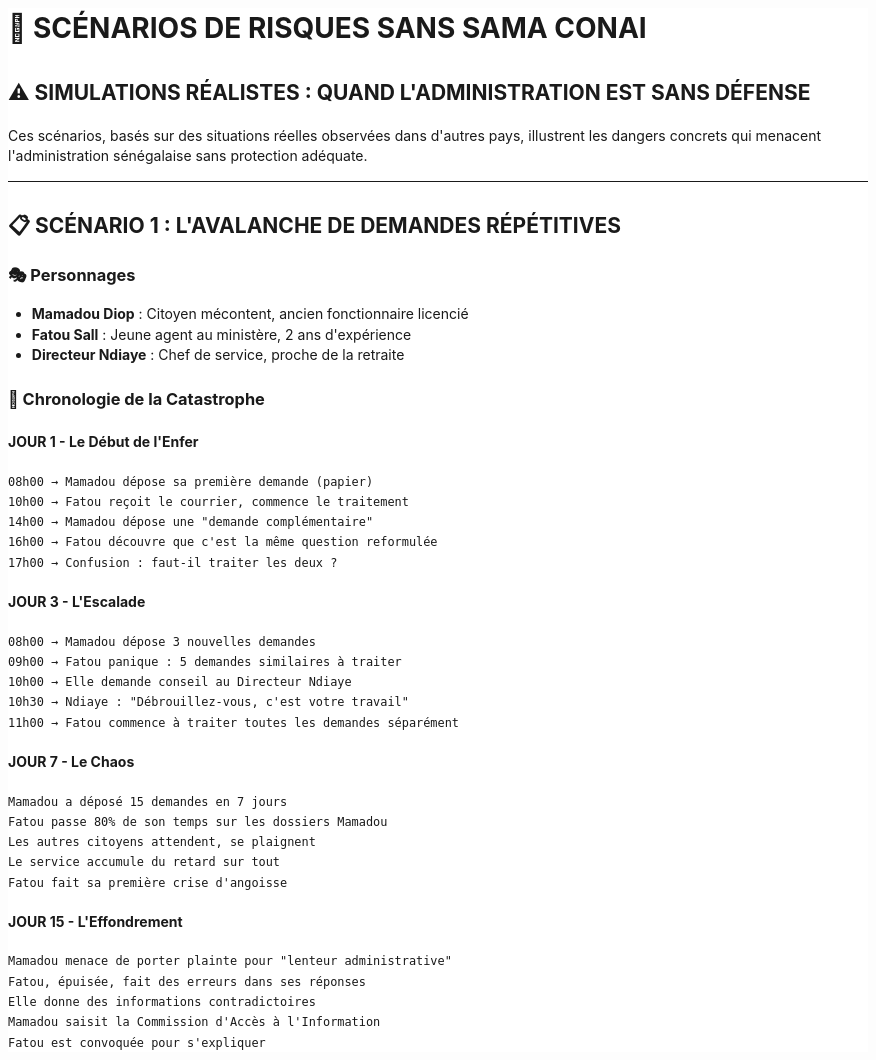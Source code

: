 # 🚨 SCÉNARIOS DE RISQUES SANS SAMA CONAI

## ⚠️ **SIMULATIONS RÉALISTES : QUAND L'ADMINISTRATION EST SANS DÉFENSE**

Ces scénarios, basés sur des situations réelles observées dans d'autres pays, illustrent les dangers concrets qui menacent l'administration sénégalaise sans protection adéquate.

---

## 📋 **SCÉNARIO 1 : L'AVALANCHE DE DEMANDES RÉPÉTITIVES**

### **🎭 Personnages**
- **Mamadou Diop** : Citoyen mécontent, ancien fonctionnaire licencié
- **Fatou Sall** : Jeune agent au ministère, 2 ans d'expérience
- **Directeur Ndiaye** : Chef de service, proche de la retraite

### **📅 Chronologie de la Catastrophe**

#### **JOUR 1 - Le Début de l'Enfer**
```
08h00 → Mamadou dépose sa première demande (papier)
10h00 → Fatou reçoit le courrier, commence le traitement
14h00 → Mamadou dépose une "demande complémentaire"
16h00 → Fatou découvre que c'est la même question reformulée
17h00 → Confusion : faut-il traiter les deux ?
```

#### **JOUR 3 - L'Escalade**
```
08h00 → Mamadou dépose 3 nouvelles demandes
09h00 → Fatou panique : 5 demandes similaires à traiter
10h00 → Elle demande conseil au Directeur Ndiaye
10h30 → Ndiaye : "Débrouillez-vous, c'est votre travail"
11h00 → Fatou commence à traiter toutes les demandes séparément
```

#### **JOUR 7 - Le Chaos**
```
Mamadou a déposé 15 demandes en 7 jours
Fatou passe 80% de son temps sur les dossiers Mamadou
Les autres citoyens attendent, se plaignent
Le service accumule du retard sur tout
Fatou fait sa première crise d'angoisse
```

#### **JOUR 15 - L'Effondrement**
```
Mamadou menace de porter plainte pour "lenteur administrative"
Fatou, épuisée, fait des erreurs dans ses réponses
Elle donne des informations contradictoires
Mamadou saisit la Commission d'Accès à l'Information
Fatou est convoquée pour s'expliquer
```
